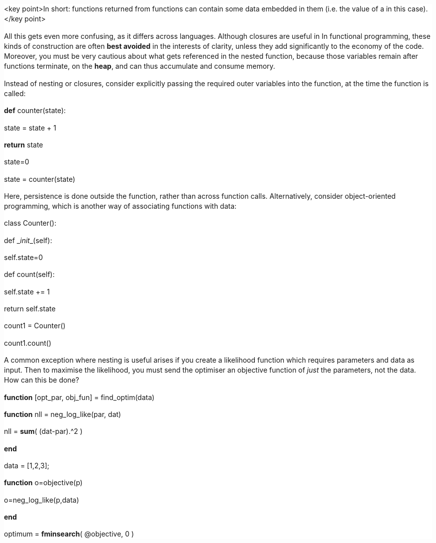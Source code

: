 \<key point\>In short: functions returned from functions can contain some data embedded in them (i.e. the value of a in this case). \</key point\>

All this gets even more confusing, as it differs across languages. Although closures are useful in In functional programming, these kinds of construction are often **best avoided** in the interests of clarity, unless they add significantly to the economy of the code. Moreover, you must be very cautious about what gets referenced in the nested function, because those variables remain after functions terminate, on the **heap**, and can thus accumulate and consume memory.

Instead of nesting or closures, consider explicitly passing the required outer variables into the function, at the time the function is called:

**def** counter(state):

state = state + 1

**return** state

state=0

state = counter(state)

Here, persistence is done outside the function, rather than across function calls. Alternatively, consider object-oriented programming, which is another way of associating functions with data:

class Counter():

def \__init__(self):

self.state=0

def count(self):

self.state += 1

return self.state

count1 = Counter()

count1.count()

A common exception where nesting is useful arises if you create a likelihood function which requires parameters and data as input. Then to maximise the likelihood, you must send the optimiser an objective function of *just* the parameters, not the data. How can this be done?

**function** [opt_par, obj_fun] = find_optim(data)

**function** nll = neg_log_like(par, dat)

nll = **sum**( (dat-par).\^2 )

**end**

data = [1,2,3];

**function** o=objective(p)

o=neg_log_like(p,data)

**end**

optimum = **fminsearch**( @objective, 0 )
